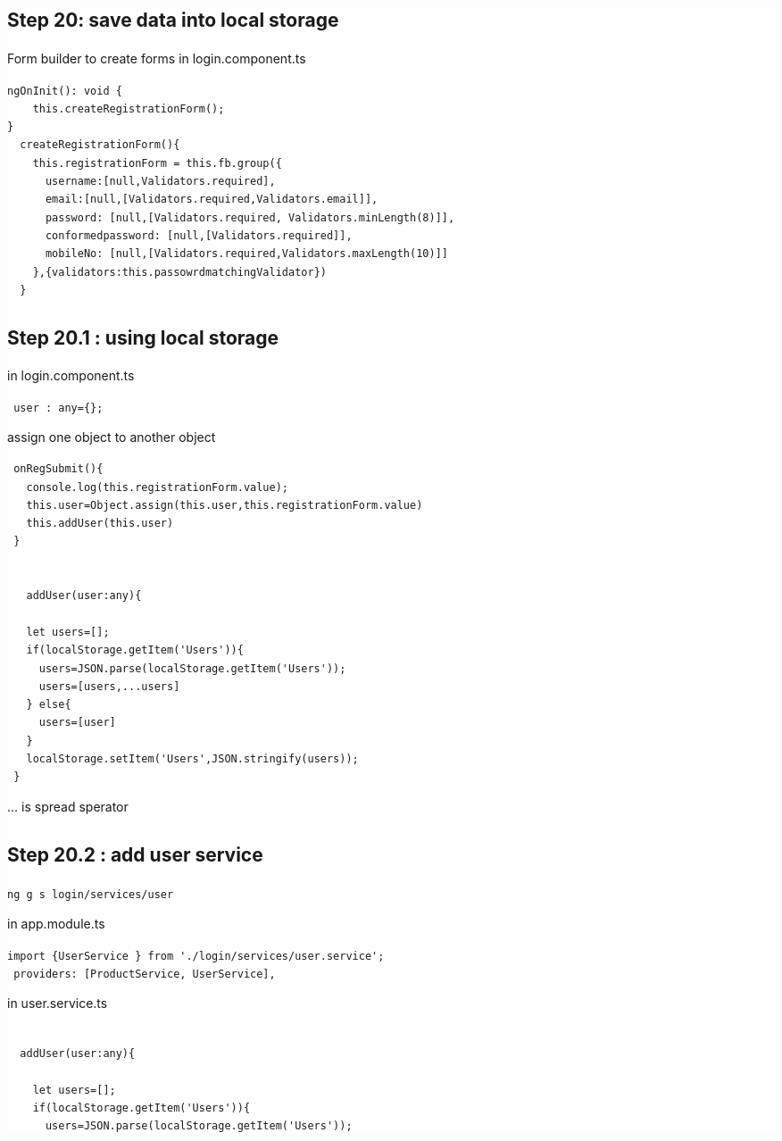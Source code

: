## Step 20: save data into local storage

Form builder to create forms
in login.component.ts
```
ngOnInit(): void {
	this.createRegistrationForm();
}
  createRegistrationForm(){
    this.registrationForm = this.fb.group({
      username:[null,Validators.required],
      email:[null,[Validators.required,Validators.email]],
      password: [null,[Validators.required, Validators.minLength(8)]],
      conformedpassword: [null,[Validators.required]],
      mobileNo: [null,[Validators.required,Validators.maxLength(10)]]
    },{validators:this.passowrdmatchingValidator})
  }
```

## Step 20.1 : using local storage
in login.component.ts
```
 user : any={};
 ```
 assign one object to another object
 ```
  onRegSubmit(){
    console.log(this.registrationForm.value);
    this.user=Object.assign(this.user,this.registrationForm.value)
    this.addUser(this.user)
  }
  
  
    addUser(user:any){

    let users=[];
    if(localStorage.getItem('Users')){
      users=JSON.parse(localStorage.getItem('Users'));
      users=[users,...users]
    } else{
      users=[user]
    }
    localStorage.setItem('Users',JSON.stringify(users));
  }
 ```
... is spread sperator

## Step 20.2 : add user service
```
ng g s login/services/user
```
in app.module.ts
```
import {UserService } from './login/services/user.service';
 providers: [ProductService, UserService],
```
in user.service.ts
```

  addUser(user:any){

    let users=[];
    if(localStorage.getItem('Users')){
      users=JSON.parse(localStorage.getItem('Users'));
```